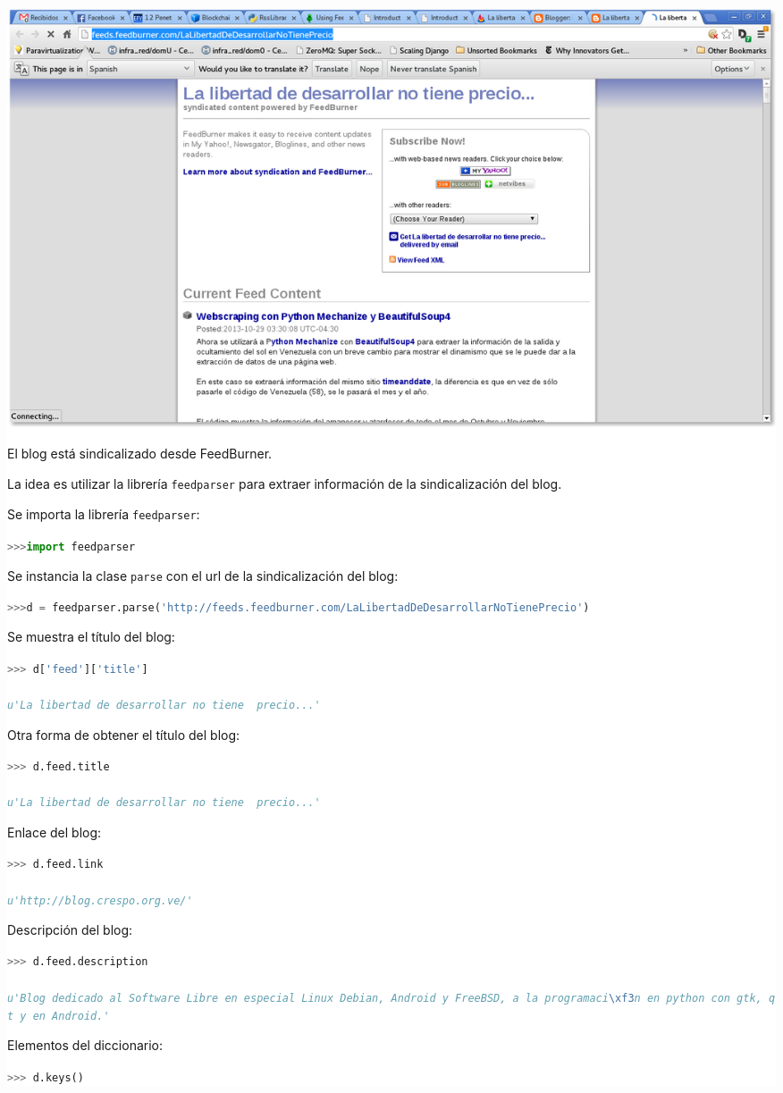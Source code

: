 ![](./images/jugandoconrssdelblogdesdepython-2.png)

El blog está sindicalizado desde FeedBurner.

La idea es utilizar la librería `feedparser` para extraer información de la sindicalización del blog.

Se importa la librería `feedparser`:
```python
>>>import feedparser
```
Se instancia la clase `parse` con el url  de la sindicalización del blog:  
```python
>>>d = feedparser.parse('http://feeds.feedburner.com/LaLibertadDeDesarrollarNoTienePrecio')
```
Se muestra el título del blog:  
```python
>>> d['feed']['title']

u'La libertad de desarrollar no tiene  precio...'
```
Otra forma de obtener el título del blog:  
```python
>>> d.feed.title

u'La libertad de desarrollar no tiene  precio...'
```
Enlace del blog:  
```python
>>> d.feed.link

u'http://blog.crespo.org.ve/'
```
Descripción del blog:  
```python
>>> d.feed.description

u'Blog dedicado al Software Libre en especial Linux Debian, Android y FreeBSD, a la programaci\xf3n en python con gtk, qt y en Android.'
```
Elementos del diccionario:
```python
>>> d.keys()
```